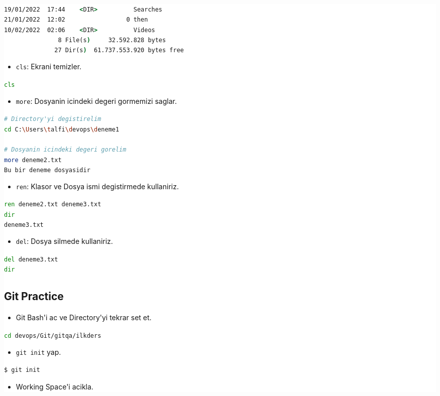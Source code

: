 ```cmd
19/01/2022  17:44    <DIR>          Searches
21/01/2022  12:02                 0 then
10/02/2022  02:06    <DIR>          Videos
               8 File(s)     32.592.828 bytes
              27 Dir(s)  61.737.553.920 bytes free

```

* `cls`: Ekrani temizler.

```cmd
cls
```

* `more`: Dosyanin icindeki degeri gormemizi saglar.

```bash
# Directory'yi degistirelim
cd C:\Users\talfi\devops\deneme1

# Dosyanin icindeki degeri gorelim
more deneme2.txt
Bu bir deneme dosyasidir
```

* `ren`: Klasor ve Dosya ismi degistirmede kullaniriz.

```cmd
ren deneme2.txt deneme3.txt
dir
deneme3.txt
```

* `del`: Dosya silmede kullaniriz.

```cmd
del deneme3.txt
dir
```






## Git Practice

* Git Bash'i ac ve Directory'yi tekrar set et.

```bash
cd devops/Git/gitqa/ilkders
```

* `git init` yap.

```bash
$ git init
```

* Working Space'i acikla.
